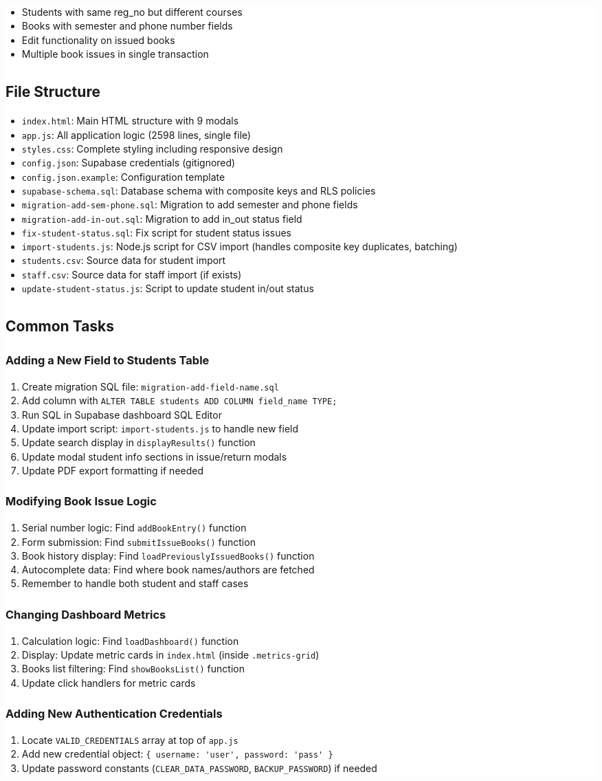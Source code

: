    - Students with same reg_no but different courses
   - Books with semester and phone number fields
   - Edit functionality on issued books
   - Multiple book issues in single transaction

## File Structure

- `index.html`: Main HTML structure with 9 modals
- `app.js`: All application logic (2598 lines, single file)
- `styles.css`: Complete styling including responsive design
- `config.json`: Supabase credentials (gitignored)
- `config.json.example`: Configuration template
- `supabase-schema.sql`: Database schema with composite keys and RLS policies
- `migration-add-sem-phone.sql`: Migration to add semester and phone fields
- `migration-add-in-out.sql`: Migration to add in_out status field
- `fix-student-status.sql`: Fix script for student status issues
- `import-students.js`: Node.js script for CSV import (handles composite key duplicates, batching)
- `students.csv`: Source data for student import
- `staff.csv`: Source data for staff import (if exists)
- `update-student-status.js`: Script to update student in/out status

## Common Tasks

### Adding a New Field to Students Table
1. Create migration SQL file: `migration-add-field-name.sql`
2. Add column with `ALTER TABLE students ADD COLUMN field_name TYPE;`
3. Run SQL in Supabase dashboard SQL Editor
4. Update import script: `import-students.js` to handle new field
5. Update search display in `displayResults()` function
6. Update modal student info sections in issue/return modals
7. Update PDF export formatting if needed

### Modifying Book Issue Logic
1. Serial number logic: Find `addBookEntry()` function
2. Form submission: Find `submitIssueBooks()` function
3. Book history display: Find `loadPreviouslyIssuedBooks()` function
4. Autocomplete data: Find where book names/authors are fetched
5. Remember to handle both student and staff cases

### Changing Dashboard Metrics
1. Calculation logic: Find `loadDashboard()` function
2. Display: Update metric cards in `index.html` (inside `.metrics-grid`)
3. Books list filtering: Find `showBooksList()` function
4. Update click handlers for metric cards

### Adding New Authentication Credentials
1. Locate `VALID_CREDENTIALS` array at top of `app.js`
2. Add new credential object: `{ username: 'user', password: 'pass' }`
3. Update password constants (`CLEAR_DATA_PASSWORD`, `BACKUP_PASSWORD`) if needed
